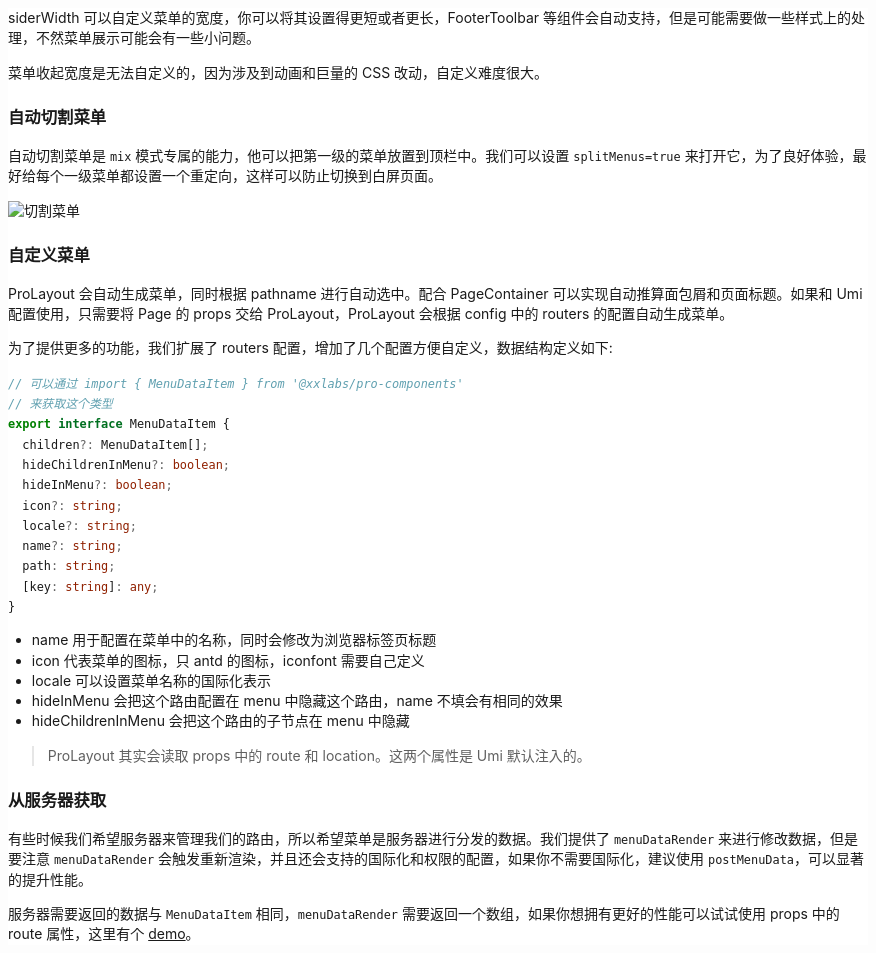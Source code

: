 siderWidth 可以自定义菜单的宽度，你可以将其设置得更短或者更长，FooterToolbar 等组件会自动支持，但是可能需要做一些样式上的处理，不然菜单展示可能会有一些小问题。

菜单收起宽度是无法自定义的，因为涉及到动画和巨量的 CSS 改动，自定义难度很大。

### 自动切割菜单

自动切割菜单是 `mix` 模式专属的能力，他可以把第一级的菜单放置到顶栏中。我们可以设置 `splitMenus=true` 来打开它，为了良好体验，最好给每个一级菜单都设置一个重定向，这样可以防止切换到白屏页面。

![切割菜单](https://gw.alipayobjects.com/zos/antfincdn/H9hDMcrUh1/5438EB45-27F8-4B4F-8740-54F7BE55075C.png)

### 自定义菜单

ProLayout 会自动生成菜单，同时根据 pathname 进行自动选中。配合 PageContainer 可以实现自动推算面包屑和页面标题。如果和 Umi 配置使用，只需要将 Page 的 props 交给 ProLayout，ProLayout 会根据 config 中的 routers 的配置自动生成菜单。

为了提供更多的功能，我们扩展了 routers 配置，增加了几个配置方便自定义，数据结构定义如下:

```ts | pure
// 可以通过 import { MenuDataItem } from '@xxlabs/pro-components'
// 来获取这个类型
export interface MenuDataItem {
  children?: MenuDataItem[];
  hideChildrenInMenu?: boolean;
  hideInMenu?: boolean;
  icon?: string;
  locale?: string;
  name?: string;
  path: string;
  [key: string]: any;
}
```

- name 用于配置在菜单中的名称，同时会修改为浏览器标签页标题
- icon 代表菜单的图标，只 antd 的图标，iconfont 需要自己定义
- locale 可以设置菜单名称的国际化表示
- hideInMenu 会把这个路由配置在 menu 中隐藏这个路由，name 不填会有相同的效果
- hideChildrenInMenu 会把这个路由的子节点在 menu 中隐藏

> ProLayout 其实会读取 props 中的 route 和 location。这两个属性是 Umi 默认注入的。

### 从服务器获取

有些时候我们希望服务器来管理我们的路由，所以希望菜单是服务器进行分发的数据。我们提供了 `menuDataRender` 来进行修改数据，但是要注意 `menuDataRender` 会触发重新渲染，并且还会支持的国际化和权限的配置，如果你不需要国际化，建议使用 `postMenuData`，可以显著的提升性能。

服务器需要返回的数据与 `MenuDataItem` 相同，`menuDataRender` 需要返回一个数组，如果你想拥有更好的性能可以试试使用 props 中的 route 属性，这里有个 [demo](/components/layout#从服务器加载-menu)。
